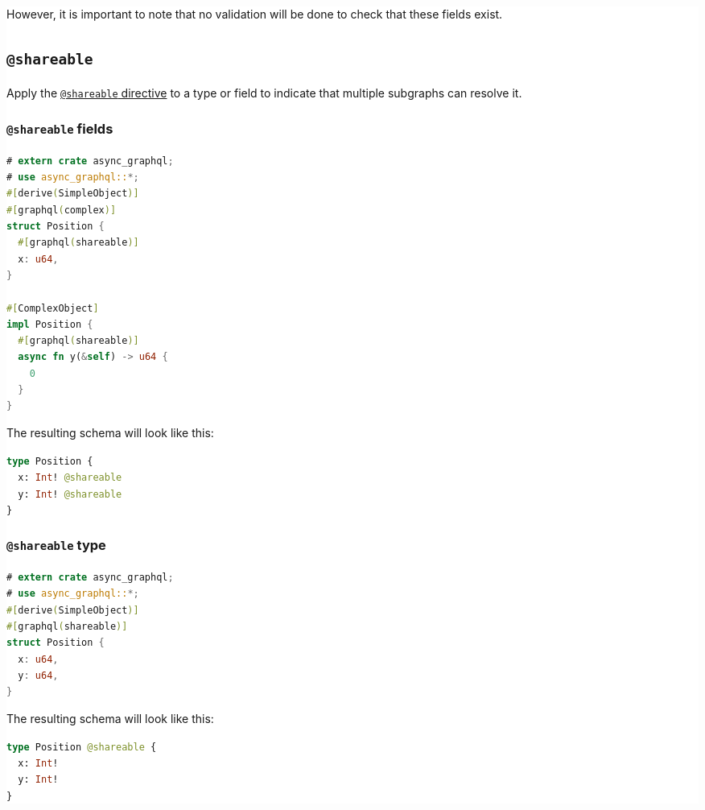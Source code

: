 However, it is important to note that no validation will be done to check that these fields exist.

## `@shareable`

Apply the [`@shareable` directive](https://www.apollographql.com/docs/federation/federated-types/federated-directives#shareable) to a type or field to indicate that multiple subgraphs can resolve it.

### `@shareable` fields
```rust
# extern crate async_graphql;
# use async_graphql::*;
#[derive(SimpleObject)]
#[graphql(complex)]
struct Position {
  #[graphql(shareable)]
  x: u64,
}

#[ComplexObject]
impl Position {
  #[graphql(shareable)]
  async fn y(&self) -> u64 {
    0
  }
}
```

The resulting schema will look like this:

```graphql
type Position {
  x: Int! @shareable
  y: Int! @shareable
}
```


### `@shareable` type

```rust
# extern crate async_graphql;
# use async_graphql::*;
#[derive(SimpleObject)]
#[graphql(shareable)]
struct Position {
  x: u64,
  y: u64,
}
```

The resulting schema will look like this:

```graphql
type Position @shareable {
  x: Int!
  y: Int!
}
```


[`@key`]: https://www.apollographql.com/docs/federation/entities#1-define-a-key